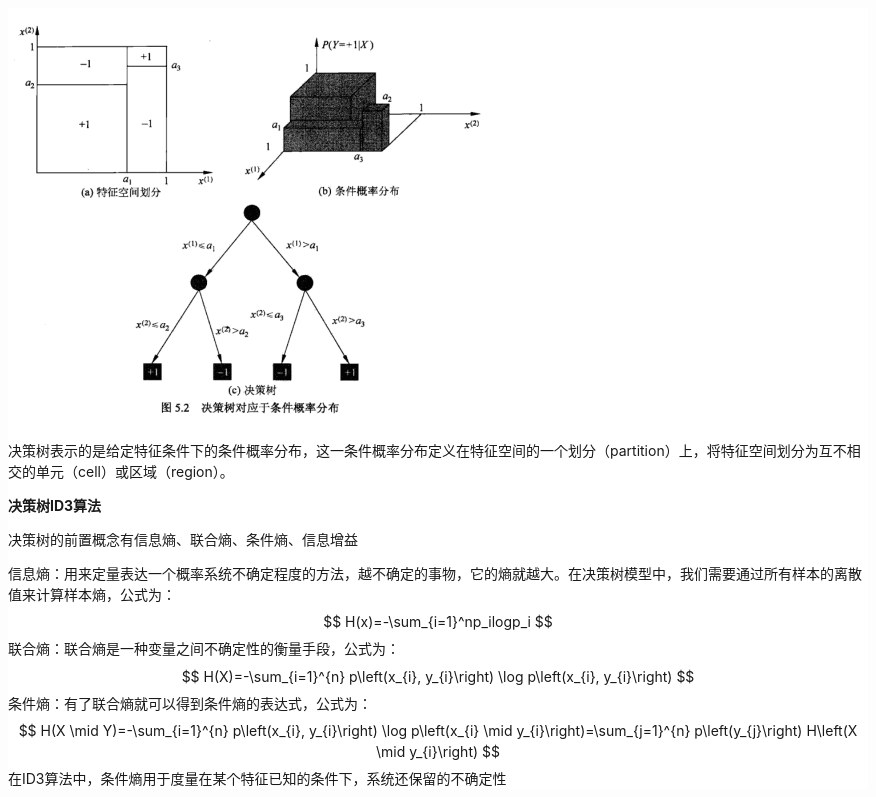 <img src=".\image\决策树的几种表现形式.png" alt="决策树的几种表现形式" style="zoom:50%;" />

决策树表示的是给定特征条件下的条件概率分布，这一条件概率分布定义在特征空间的一个划分（partition）上，将特征空间划分为互不相交的单元（cell）或区域（region）。

**决策树ID3算法**

决策树的前置概念有信息熵、联合熵、条件熵、信息增益

信息熵：用来定量表达一个概率系统不确定程度的方法，越不确定的事物，它的熵就越大。在决策树模型中，我们需要通过所有样本的离散值来计算样本熵，公式为：
$$
H(x)=-\sum_{i=1}^np_ilogp_i
$$
联合熵：联合熵是一种变量之间不确定性的衡量手段，公式为：
$$
H(X)=-\sum_{i=1}^{n} p\left(x_{i}, y_{i}\right) \log p\left(x_{i}, y_{i}\right)
$$
条件熵：有了联合熵就可以得到条件熵的表达式，公式为：
$$
H(X \mid Y)=-\sum_{i=1}^{n} p\left(x_{i}, y_{i}\right) \log p\left(x_{i} \mid y_{i}\right)=\sum_{j=1}^{n} p\left(y_{j}\right) H\left(X \mid y_{i}\right)
$$
在ID3算法中，条件熵用于度量在某个特征已知的条件下，系统还保留的不确定性
